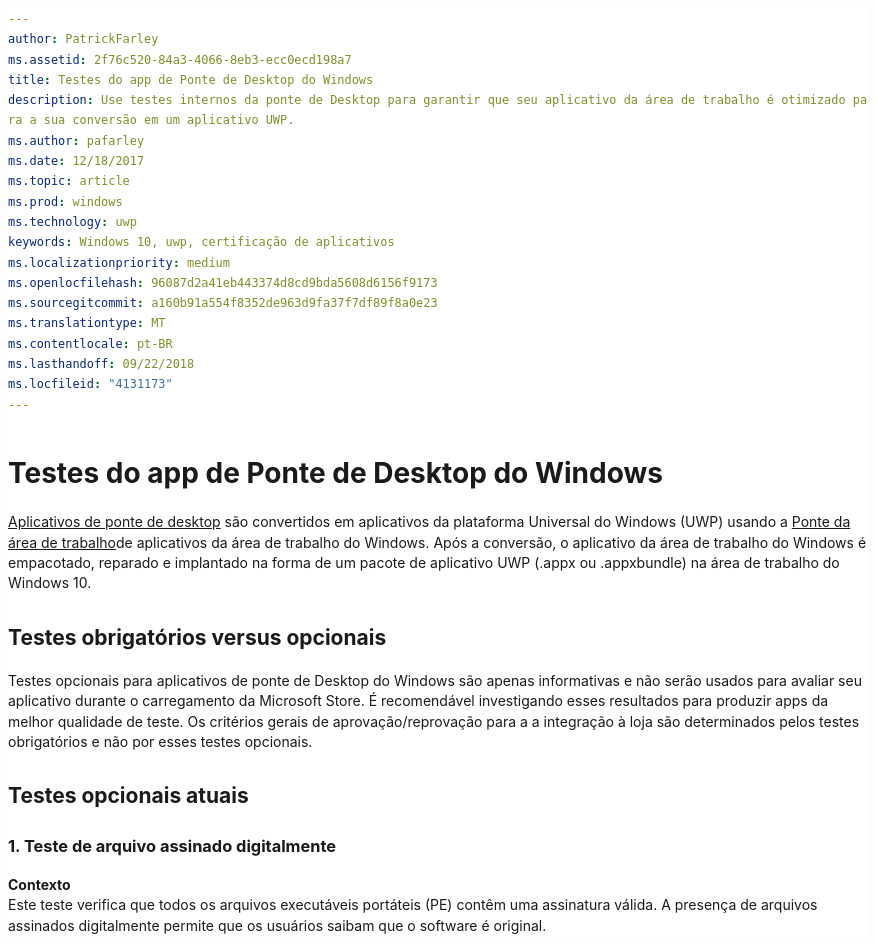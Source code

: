 ```yaml
---
author: PatrickFarley
ms.assetid: 2f76c520-84a3-4066-8eb3-ecc0ecd198a7
title: Testes do app de Ponte de Desktop do Windows
description: Use testes internos da ponte de Desktop para garantir que seu aplicativo da área de trabalho é otimizado para a sua conversão em um aplicativo UWP.
ms.author: pafarley
ms.date: 12/18/2017
ms.topic: article
ms.prod: windows
ms.technology: uwp
keywords: Windows 10, uwp, certificação de aplicativos
ms.localizationpriority: medium
ms.openlocfilehash: 96087d2a41eb443374d8cd9bda5608d6156f9173
ms.sourcegitcommit: a160b91a554f8352de963d9fa37f7df89f8a0e23
ms.translationtype: MT
ms.contentlocale: pt-BR
ms.lasthandoff: 09/22/2018
ms.locfileid: "4131173"
---
```

# <a name="windows-desktop-bridge-app-tests"></a>Testes do app de Ponte de Desktop do Windows

[Aplicativos de ponte de desktop](https://docs.microsoft.com/en-us/windows/uwp/porting/desktop-to-uwp-root) são convertidos em aplicativos da plataforma Universal do Windows (UWP) usando a [Ponte da área de trabalho](https://developer.microsoft.com/en-us/windows/bridges/desktop)de aplicativos da área de trabalho do Windows. Após a conversão, o aplicativo da área de trabalho do Windows é empacotado, reparado e implantado na forma de um pacote de aplicativo UWP (.appx ou .appxbundle) na área de trabalho do Windows 10.

## <a name="required-versus-optional-tests"></a>Testes obrigatórios versus opcionais
Testes opcionais para aplicativos de ponte de Desktop do Windows são apenas informativas e não serão usados para avaliar seu aplicativo durante o carregamento da Microsoft Store. É recomendável investigando esses resultados para produzir apps da melhor qualidade de teste. Os critérios gerais de aprovação/reprovação para a a integração à loja são determinados pelos testes obrigatórios e não por esses testes opcionais.

## <a name="current-optional-tests"></a>Testes opcionais atuais

### <a name="1-digitally-signed-file-test"></a>1. Teste de arquivo assinado digitalmente 
**Contexto**  
Este teste verifica que todos os arquivos executáveis portáteis (PE) contêm uma assinatura válida. A presença de arquivos assinados digitalmente permite que os usuários saibam que o software é original.

